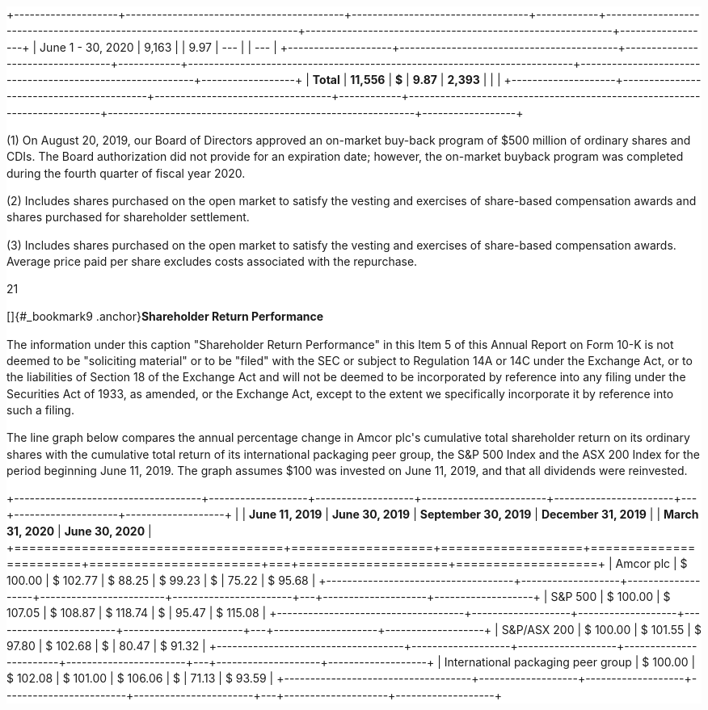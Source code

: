 +--------------------+------------------------------------------+----------------------------------+------------+--------------------------------------------------------------------------+-----------------------------------------------------------+------------------+
| June 1 - 30, 2020  | 9,163                                    |                                  | 9.97       | ---                                                                      |                                                           | ---              |
+--------------------+------------------------------------------+----------------------------------+------------+--------------------------------------------------------------------------+-----------------------------------------------------------+------------------+
| **Total**          | **11,556**                               | **$**                            | **9.87**   | **2,393**                                                                |                                                           |                  |
+--------------------+------------------------------------------+----------------------------------+------------+--------------------------------------------------------------------------+-----------------------------------------------------------+------------------+

(1) On August 20, 2019, our Board of Directors approved an on-market buy-back program of $500 million of ordinary shares and CDIs. The Board authorization did not provide for an expiration date; however, the on-market buyback program was completed during the fourth quarter of fiscal year 2020.

(2) Includes shares purchased on the open market to satisfy the vesting and exercises of share-based compensation awards and shares purchased for shareholder settlement.

(3) Includes shares purchased on the open market to satisfy the vesting and exercises of share-based compensation awards. Average price paid per share excludes costs associated with the repurchase.

21

[]{#_bookmark9 .anchor}**Shareholder Return Performance**

The information under this caption \"Shareholder Return Performance\" in this Item 5 of this Annual Report on Form 10-K is not deemed to be \"soliciting material\" or to be \"filed\" with the SEC or subject to Regulation 14A or 14C under the Exchange Act, or to the liabilities of Section 18 of the Exchange Act and will not be deemed to be incorporated by reference into any filing under the Securities Act of 1933, as amended, or the Exchange Act, except to the extent we specifically incorporate it by reference into such a filing.

The line graph below compares the annual percentage change in Amcor plc\'s cumulative total shareholder return on its ordinary shares with the cumulative total return of its international packaging peer group, the S&P 500 Index and the ASX 200 Index for the period beginning June 11, 2019. The graph assumes $100 was invested on June 11, 2019, and that all dividends were reinvested.

+------------------------------------+-------------------+-------------------+------------------------+-----------------------+---+--------------------+-------------------+
|                                    | **June 11, 2019** | **June 30, 2019** | **September 30, 2019** | **December 31, 2019** |   | **March 31, 2020** | **June 30, 2020** |
+====================================+===================+===================+========================+=======================+===+====================+===================+
| Amcor plc                          | $ 100.00          | $ 102.77          | $ 88.25                | $ 99.23               | $ | 75.22              | $ 95.68           |
+------------------------------------+-------------------+-------------------+------------------------+-----------------------+---+--------------------+-------------------+
| S&P 500                            | $ 100.00          | $ 107.05          | $ 108.87               | $ 118.74              | $ | 95.47              | $ 115.08          |
+------------------------------------+-------------------+-------------------+------------------------+-----------------------+---+--------------------+-------------------+
| S&P/ASX 200                        | $ 100.00          | $ 101.55          | $ 97.80                | $ 102.68              | $ | 80.47              | $ 91.32           |
+------------------------------------+-------------------+-------------------+------------------------+-----------------------+---+--------------------+-------------------+
| International packaging peer group | $ 100.00          | $ 102.08          | $ 101.00               | $ 106.06              | $ | 71.13              | $ 93.59           |
+------------------------------------+-------------------+-------------------+------------------------+-----------------------+---+--------------------+-------------------+
